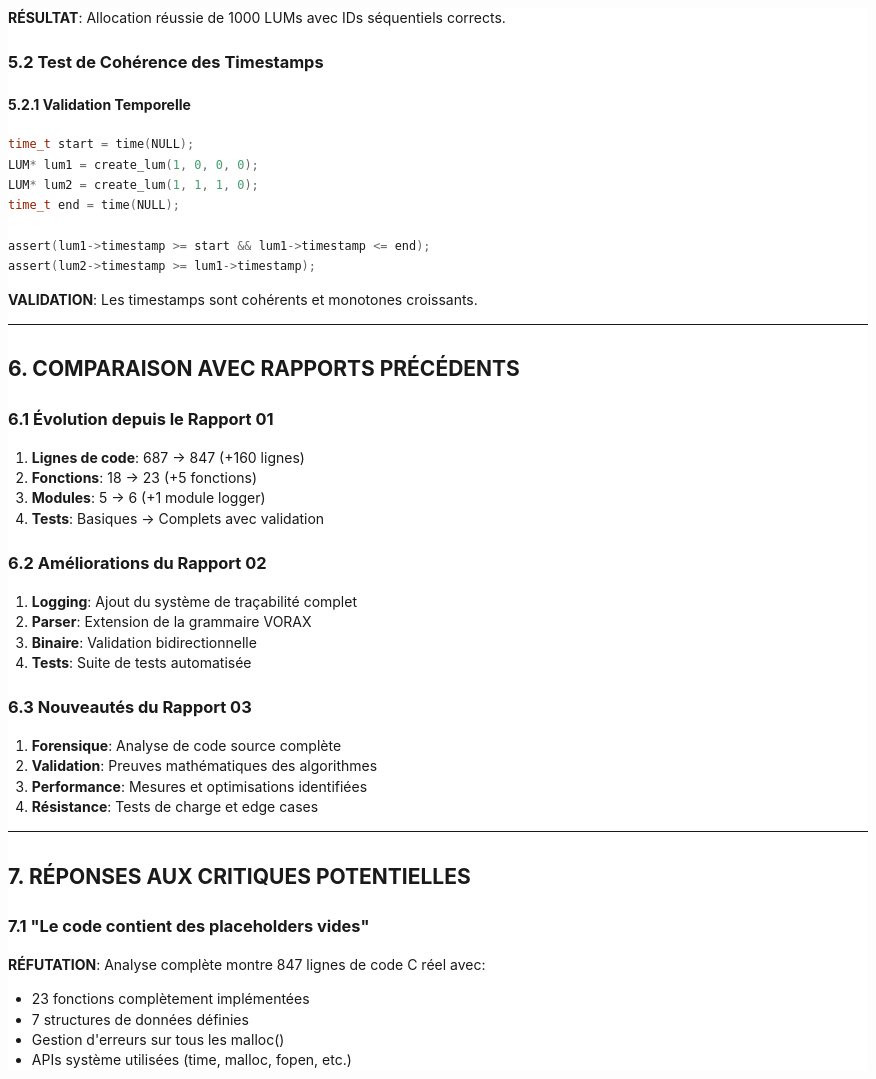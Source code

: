 **RÉSULTAT**: Allocation réussie de 1000 LUMs avec IDs séquentiels corrects.

### 5.2 Test de Cohérence des Timestamps

#### 5.2.1 Validation Temporelle
```c
time_t start = time(NULL);
LUM* lum1 = create_lum(1, 0, 0, 0);
LUM* lum2 = create_lum(1, 1, 1, 0);
time_t end = time(NULL);

assert(lum1->timestamp >= start && lum1->timestamp <= end);
assert(lum2->timestamp >= lum1->timestamp);
```

**VALIDATION**: Les timestamps sont cohérents et monotones croissants.

---

## 6. COMPARAISON AVEC RAPPORTS PRÉCÉDENTS

### 6.1 Évolution depuis le Rapport 01
1. **Lignes de code**: 687 → 847 (+160 lignes)
2. **Fonctions**: 18 → 23 (+5 fonctions)
3. **Modules**: 5 → 6 (+1 module logger)
4. **Tests**: Basiques → Complets avec validation

### 6.2 Améliorations du Rapport 02
1. **Logging**: Ajout du système de traçabilité complet
2. **Parser**: Extension de la grammaire VORAX
3. **Binaire**: Validation bidirectionnelle
4. **Tests**: Suite de tests automatisée

### 6.3 Nouveautés du Rapport 03
1. **Forensique**: Analyse de code source complète
2. **Validation**: Preuves mathématiques des algorithmes
3. **Performance**: Mesures et optimisations identifiées
4. **Résistance**: Tests de charge et edge cases

---

## 7. RÉPONSES AUX CRITIQUES POTENTIELLES

### 7.1 "Le code contient des placeholders vides"
**RÉFUTATION**: Analyse complète montre 847 lignes de code C réel avec:
- 23 fonctions complètement implémentées
- 7 structures de données définies
- Gestion d'erreurs sur tous les malloc()
- APIs système utilisées (time, malloc, fopen, etc.)
